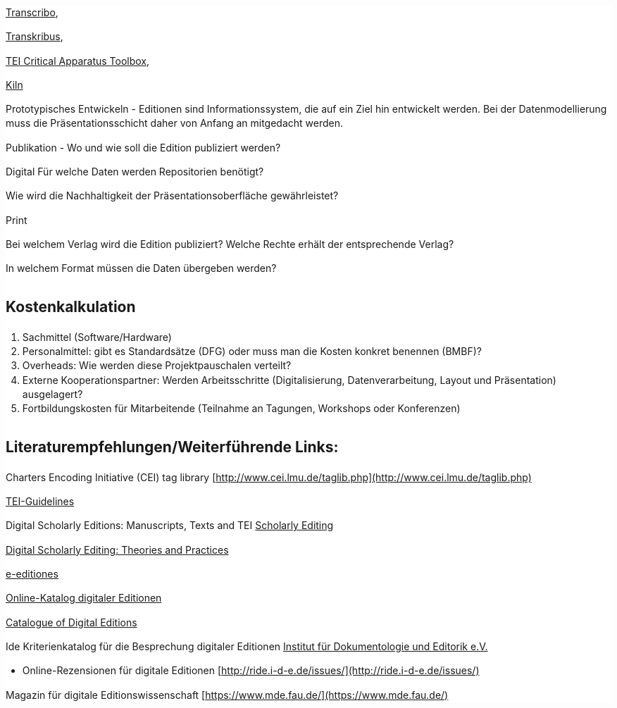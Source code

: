 [Transcribo](http://transcribo.org/de), 

[Transkribus](https://readcoop.eu/transkribus/?sc=Transkribus), 

[TEI Critical Apparatus Toolbox](http://teicat.huma-num.fr/index.php), 

[Kiln](https://kcl-ddh.github.io/kiln/)

Prototypisches Entwickeln - 
Editionen sind Informationssystem, die auf ein Ziel hin entwickelt werden. Bei der Datenmodellierung muss die Präsentationsschicht daher von Anfang an mitgedacht werden.

Publikation - Wo und wie soll die Edition publiziert werden?

Digital
Für welche Daten werden Repositorien benötigt?

Wie wird die Nachhaltigkeit der Präsentationsoberfläche gewährleistet?

Print

Bei welchem Verlag wird die Edition publiziert? Welche Rechte erhält der entsprechende Verlag?

In welchem Format müssen die Daten übergeben werden?

## Kostenkalkulation
 1. Sachmittel (Software/Hardware)
 2. Personalmittel: gibt es Standardsätze (DFG) oder muss man die Kosten konkret benennen (BMBF)?
 3. Overheads: Wie werden diese Projektpauschalen verteilt?
 4. Externe Kooperationspartner: Werden Arbeitsschritte (Digitalisierung, Datenverarbeitung, Layout und Präsentation) ausgelagert?
 5. Fortbildungskosten für Mitarbeitende (Teilnahme an Tagungen, Workshops oder Konferenzen)

## Literaturempfehlungen/Weiterführende Links:

Charters Encoding Initiative (CEI) tag library
[http://www.cei.lmu.de/taglib.php](http://www.cei.lmu.de/taglib.php)

[TEI-Guidelines](https://tei-c.org/release/doc/tei-p5-doc/en/html/index.html)

Digital Scholarly Editions: Manuscripts, Texts and TEI [Scholarly Editing](https://scholarlyediting.org/)

[Digital Scholarly Editing: Theories and Practices](https://www.openbookpublishers.com/htmlreader/978-1-78374-238-7/contents.xhtml#_idTextAnchor000)

[e-editiones](https://e-editiones.org/)

[Online-Katalog digitaler Editionen](https://dig-ed-cat.eos.arz.oeaw.ac.at/)

[Catalogue of Digital Editions](https://dig-ed-cat.acdh.oeaw.ac.at/)

Ide Kriterienkatalog für die Besprechung digitaler Editionen [Institut für Dokumentologie und Editorik e.V. ](https://www.i-d-e.de/uber-uns-about-us/)

* Online-Rezensionen für digitale Editionen
[http://ride.i-d-e.de/issues/](http://ride.i-d-e.de/issues/)

Magazin für digitale Editionswissenschaft [https://www.mde.fau.de/](https://www.mde.fau.de/)
